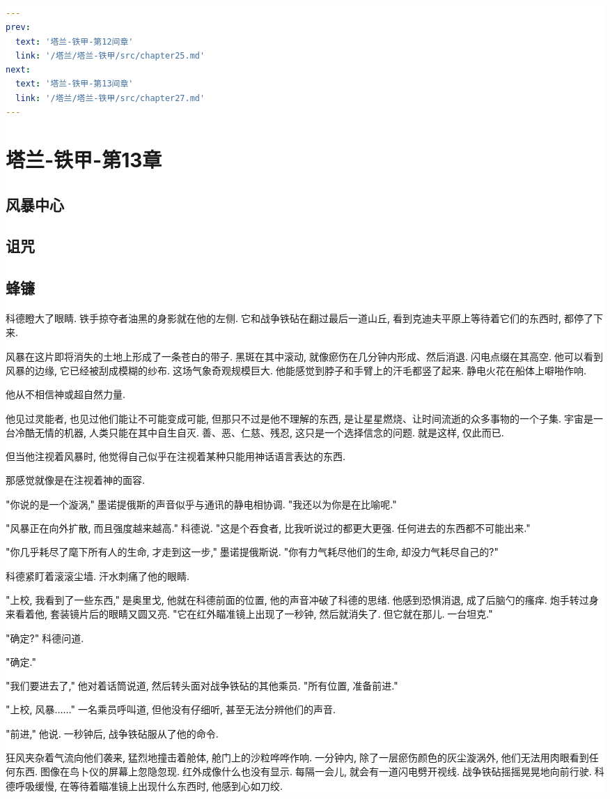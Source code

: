 ```yaml
---
prev:
  text: '塔兰-铁甲-第12间章'
  link: '/塔兰/塔兰-铁甲/src/chapter25.md'
next:
  text: '塔兰-铁甲-第13间章'
  link: '/塔兰/塔兰-铁甲/src/chapter27.md'
---
```


# 塔兰-铁甲-第13章

## 风暴中心

## 诅咒

## 蜂镰

科德瞪大了眼睛. 铁手掠夺者油黑的身影就在他的左侧. 它和战争铁砧在翻过最后一道山丘, 看到克迪夫平原上等待着它们的东西时, 都停了下来.

风暴在这片即将消失的土地上形成了一条苍白的带子. 黑斑在其中滚动, 就像瘀伤在几分钟内形成、然后消退. 闪电点缀在其高空. 他可以看到风暴的边缘, 它已经被刮成模糊的纱布. 这场气象奇观规模巨大. 他能感觉到脖子和手臂上的汗毛都竖了起来. 静电火花在船体上噼啪作响.

他从不相信神或超自然力量.

他见过灵能者, 也见过他们能让不可能变成可能, 但那只不过是他不理解的东西, 是让星星燃烧、让时间流逝的众多事物的一个子集. 宇宙是一台冷酷无情的机器, 人类只能在其中自生自灭. 善、恶、仁慈、残忍, 这只是一个选择信念的问题. 就是这样, 仅此而已.

但当他注视着风暴时, 他觉得自己似乎在注视着某种只能用神话语言表达的东西.

那感觉就像是在注视着神的面容.

"你说的是一个漩涡," 墨诺提俄斯的声音似乎与通讯的静电相协调. "我还以为你是在比喻呢."

"风暴正在向外扩散, 而且强度越来越高." 科德说. "这是个吞食者, 比我听说过的都更大更强. 任何进去的东西都不可能出来."

"你几乎耗尽了麾下所有人的生命, 才走到这一步," 墨诺提俄斯说. "你有力气耗尽他们的生命, 却没力气耗尽自己的?"

科德紧盯着滚滚尘墙. 汗水刺痛了他的眼睛.

"上校, 我看到了一些东西," 是奥里戈, 他就在科德前面的位置, 他的声音冲破了科德的思绪. 他感到恐惧消退, 成了后脑勺的瘙痒. 炮手转过身来看着他, 套装镜片后的眼睛又圆又亮. "它在红外瞄准镜上出现了一秒钟, 然后就消失了. 但它就在那儿. 一台坦克."

"确定?" 科德问道.

"确定."

"我们要进去了," 他对着话筒说道, 然后转头面对战争铁砧的其他乘员. "所有位置, 准备前进."

"上校, 风暴……" 一名乘员呼叫道, 但他没有仔细听, 甚至无法分辨他们的声音.

"前进," 他说. 一秒钟后, 战争铁砧服从了他的命令.

狂风夹杂着气流向他们袭来, 猛烈地撞击着舱体, 舱门上的沙粒哗哗作响. 一分钟内, 除了一层瘀伤颜色的灰尘漩涡外, 他们无法用肉眼看到任何东西. 图像在鸟卜仪的屏幕上忽隐忽现. 红外成像什么也没有显示. 每隔一会儿, 就会有一道闪电劈开视线. 战争铁砧摇摇晃晃地向前行驶. 科德呼吸缓慢, 在等待着瞄准镜上出现什么东西时, 他感到心如刀绞.
